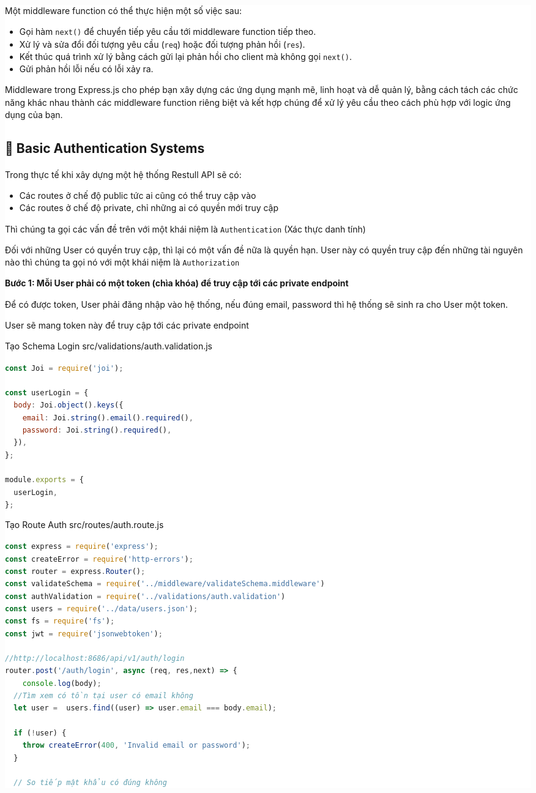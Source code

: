 Một middleware function có thể thực hiện một số việc sau:

- Gọi hàm `next()` để chuyển tiếp yêu cầu tới middleware function tiếp theo.
- Xử lý và sửa đổi đối tượng yêu cầu (`req`) hoặc đối tượng phản hồi (`res`).
- Kết thúc quá trình xử lý bằng cách gửi lại phản hồi cho client mà không gọi `next()`.
- Gửi phản hồi lỗi nếu có lỗi xảy ra.

Middleware trong Express.js cho phép bạn xây dựng các ứng dụng mạnh mẽ, linh hoạt và dễ quản lý, bằng cách tách các chức năng khác nhau thành các middleware function riêng biệt và kết hợp chúng để xử lý yêu cầu theo cách phù hợp với logic ứng dụng của bạn.

## 💛 Basic Authentication Systems
Trong thực tế khi xây dựng một hệ thống Restull API sẽ có:

- Các routes ở chế độ public tức ai cũng có thể truy cập vào
- Các routes ở chế độ private, chỉ những ai có quyền mới truy cập

Thì chúng ta gọi các vấn đề trên với một khái niệm là `Authentication` (Xác thực danh tính)

Đối với những User có quyền truy cập, thì lại có một vấn đề nữa là quyền hạn. User này có quyền truy cập đến những tài nguyên nào thì chúng ta gọi nó với một khái niệm là `Authorization`

**Bước 1: Mỗi User phải có một token (chìa khóa) để truy cập tới các private endpoint**

Để có được token, User phải đăng nhập vào hệ thống, nếu đúng email, password thì hệ thống sẽ sinh ra cho User một token.

User sẽ mang token này để truy cập tới các private endpoint

Tạo Schema Login src/validations/auth.validation.js

```js
const Joi = require('joi');

const userLogin = {
  body: Joi.object().keys({
    email: Joi.string().email().required(),
    password: Joi.string().required(),
  }),
};

module.exports = {
  userLogin,
};
```

Tạo Route Auth src/routes/auth.route.js

```js
const express = require('express');
const createError = require('http-errors');
const router = express.Router();
const validateSchema = require('../middleware/validateSchema.middleware')
const authValidation = require('../validations/auth.validation')
const users = require('../data/users.json');
const fs = require('fs');
const jwt = require('jsonwebtoken');

//http://localhost:8686/api/v1/auth/login
router.post('/auth/login', async (req, res,next) => {
    console.log(body);
  //Tìm xem có tồn tại user có email không
  let user =  users.find((user) => user.email === body.email);

  if (!user) {
    throw createError(400, 'Invalid email or password');
  }

  // So tiếp mật khẩu có đúng không
```